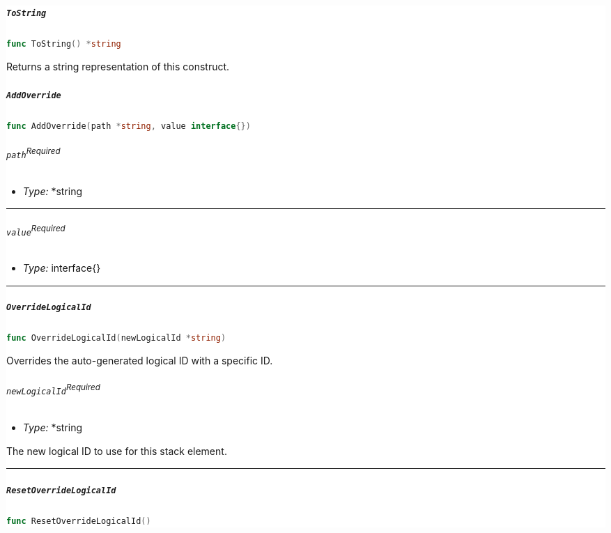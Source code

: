 
##### `ToString` <a name="ToString" id="@cdktf/provider-kubernetes.clusterRoleV1.ClusterRoleV1.toString"></a>

```go
func ToString() *string
```

Returns a string representation of this construct.

##### `AddOverride` <a name="AddOverride" id="@cdktf/provider-kubernetes.clusterRoleV1.ClusterRoleV1.addOverride"></a>

```go
func AddOverride(path *string, value interface{})
```

###### `path`<sup>Required</sup> <a name="path" id="@cdktf/provider-kubernetes.clusterRoleV1.ClusterRoleV1.addOverride.parameter.path"></a>

- *Type:* *string

---

###### `value`<sup>Required</sup> <a name="value" id="@cdktf/provider-kubernetes.clusterRoleV1.ClusterRoleV1.addOverride.parameter.value"></a>

- *Type:* interface{}

---

##### `OverrideLogicalId` <a name="OverrideLogicalId" id="@cdktf/provider-kubernetes.clusterRoleV1.ClusterRoleV1.overrideLogicalId"></a>

```go
func OverrideLogicalId(newLogicalId *string)
```

Overrides the auto-generated logical ID with a specific ID.

###### `newLogicalId`<sup>Required</sup> <a name="newLogicalId" id="@cdktf/provider-kubernetes.clusterRoleV1.ClusterRoleV1.overrideLogicalId.parameter.newLogicalId"></a>

- *Type:* *string

The new logical ID to use for this stack element.

---

##### `ResetOverrideLogicalId` <a name="ResetOverrideLogicalId" id="@cdktf/provider-kubernetes.clusterRoleV1.ClusterRoleV1.resetOverrideLogicalId"></a>

```go
func ResetOverrideLogicalId()
```
